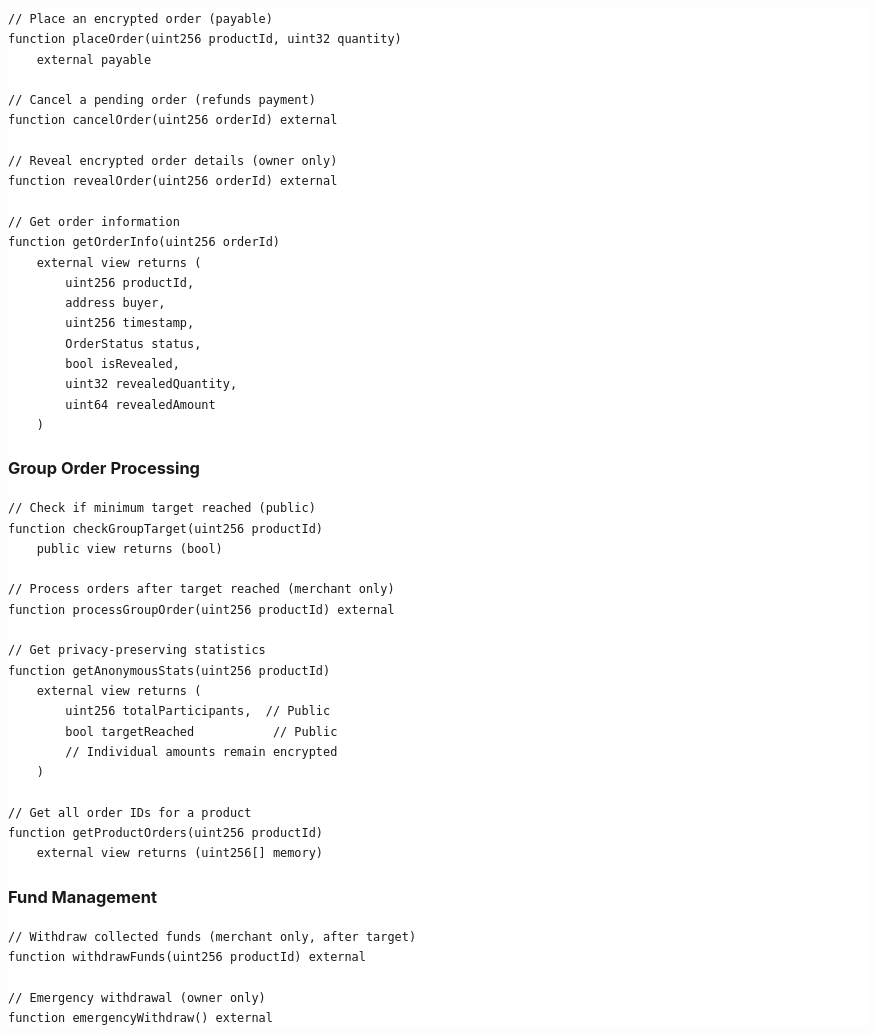 ```solidity
// Place an encrypted order (payable)
function placeOrder(uint256 productId, uint32 quantity)
    external payable

// Cancel a pending order (refunds payment)
function cancelOrder(uint256 orderId) external

// Reveal encrypted order details (owner only)
function revealOrder(uint256 orderId) external

// Get order information
function getOrderInfo(uint256 orderId)
    external view returns (
        uint256 productId,
        address buyer,
        uint256 timestamp,
        OrderStatus status,
        bool isRevealed,
        uint32 revealedQuantity,
        uint64 revealedAmount
    )
```

### Group Order Processing

```solidity
// Check if minimum target reached (public)
function checkGroupTarget(uint256 productId)
    public view returns (bool)

// Process orders after target reached (merchant only)
function processGroupOrder(uint256 productId) external

// Get privacy-preserving statistics
function getAnonymousStats(uint256 productId)
    external view returns (
        uint256 totalParticipants,  // Public
        bool targetReached           // Public
        // Individual amounts remain encrypted
    )

// Get all order IDs for a product
function getProductOrders(uint256 productId)
    external view returns (uint256[] memory)
```

### Fund Management

```solidity
// Withdraw collected funds (merchant only, after target)
function withdrawFunds(uint256 productId) external

// Emergency withdrawal (owner only)
function emergencyWithdraw() external
```
